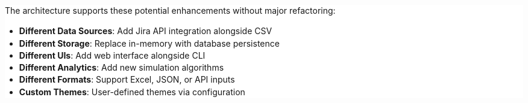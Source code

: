 The architecture supports these potential enhancements without major refactoring:

- **Different Data Sources**: Add Jira API integration alongside CSV
- **Different Storage**: Replace in-memory with database persistence
- **Different UIs**: Add web interface alongside CLI
- **Different Analytics**: Add new simulation algorithms
- **Different Formats**: Support Excel, JSON, or API inputs
- **Custom Themes**: User-defined themes via configuration
